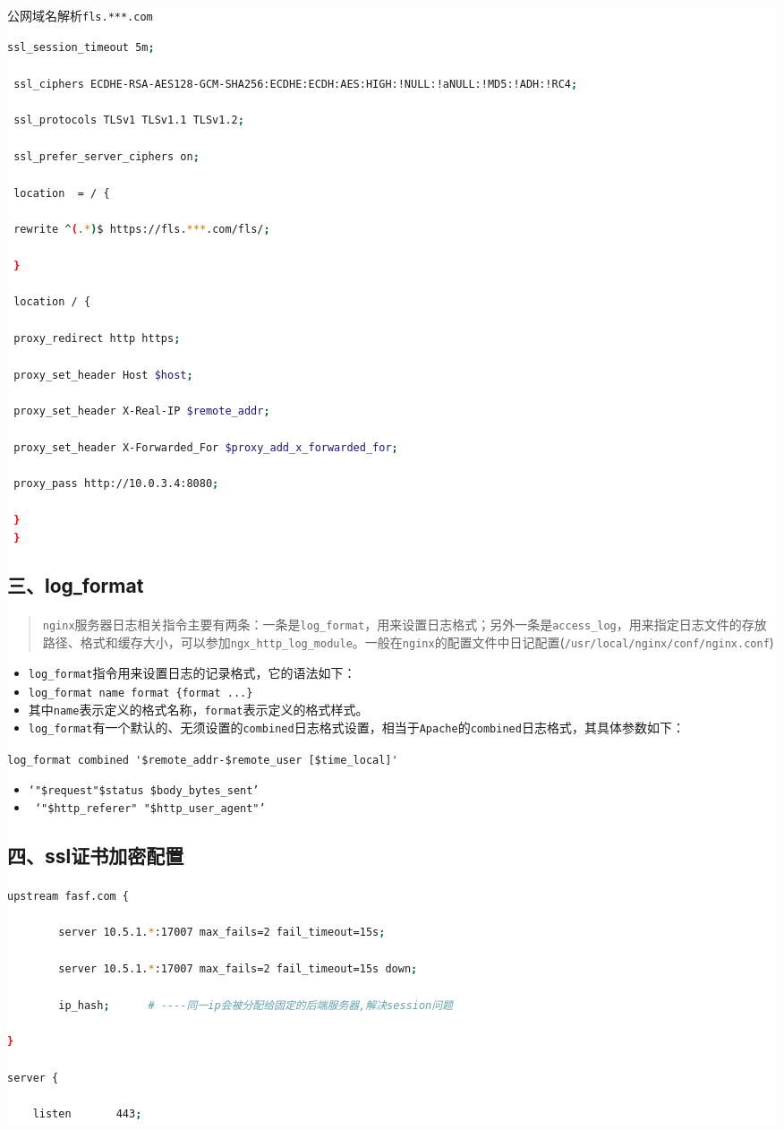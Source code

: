 公网域名解析`fls.***.com`

```bash
ssl_session_timeout 5m;

 ssl_ciphers ECDHE-RSA-AES128-GCM-SHA256:ECDHE:ECDH:AES:HIGH:!NULL:!aNULL:!MD5:!ADH:!RC4;

 ssl_protocols TLSv1 TLSv1.1 TLSv1.2;

 ssl_prefer_server_ciphers on;

 location  = / {

 rewrite ^(.*)$ https://fls.***.com/fls/;

 }

 location / {

 proxy_redirect http https;

 proxy_set_header Host $host;

 proxy_set_header X-Real-IP $remote_addr;

 proxy_set_header X-Forwarded_For $proxy_add_x_forwarded_for;

 proxy_pass http://10.0.3.4:8080;

 }
 }
```

## 三、log_format

> `nginx`服务器日志相关指令主要有两条：一条是`log_format`，用来设置日志格式；另外一条是`access_log`，用来指定日志文件的存放路径、格式和缓存大小，可以参加`ngx_http_log_module`。一般在`nginx`的配置文件中日记配置(`/usr/local/nginx/conf/nginx.conf`)

- `log_format`指令用来设置日志的记录格式，它的语法如下：
- `log_format name format {format ...}`
- 其中`name`表示定义的格式名称，`format`表示定义的格式样式。
- `log_format`有一个默认的、无须设置的`combined`日志格式设置，相当于`Apache`的`combined`日志格式，其具体参数如下：

```
log_format combined '$remote_addr-$remote_user [$time_local]'
```

- `‘"$request"$status $body_bytes_sent’`
- ` ‘"$http_referer" "$http_user_agent"’`

## 四、ssl证书加密配置

```bash
upstream fasf.com {

        server 10.5.1.*:17007 max_fails=2 fail_timeout=15s;

        server 10.5.1.*:17007 max_fails=2 fail_timeout=15s down;

        ip_hash;      # ----同一ip会被分配给固定的后端服务器,解决session问题

}

server {

    listen       443;
```